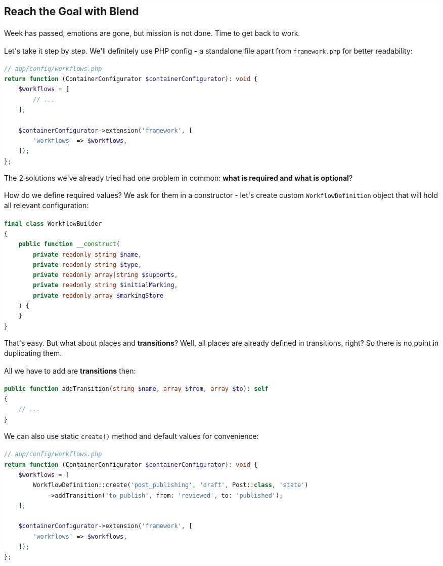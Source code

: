 ## Reach the Goal with Blend

Week has passed, emotions are gone, but mission is not done. Time to get back to work.

Let's take it step by step. We'll definitely use PHP config - a standalone file apart from `framework.php` for better readability:

```php
// app/config/workflows.php
return function (ContainerConfigurator $containerConfigurator): void {
    $workflows = [
        // ...
    ];

    $containerConfigurator->extension('framework', [
        'workflows' => $workflows,
    ]);
};
```

The 2 solutions we've already tried had one problem in common: **what is required and what is optional**?

How do we define required values? We ask for them in a constructor - let's create custom `WorkflowDefinition` object that will hold all relevant configuration:

```php
final class WorkflowBuilder
{
    public function __construct(
        private readonly string $name,
        private readonly string $type,
        private readonly array|string $supports,
        private readonly string $initialMarking,
        private readonly array $markingStore
    ) {
    }
}
```

That's easy. But what about places and **transitions**? Well, all places are already defined in transitions, right? So there is no point in duplicating them.

All we have to add are **transitions** then:

```php
public function addTransition(string $name, array $from, array $to): self
{
    // ...
}
```

We can also use static `create()` method and default values for convenience:

```php
// app/config/workflows.php
return function (ContainerConfigurator $containerConfigurator): void {
    $workflows = [
        WorkflowDefinition::create('post_publishing', 'draft', Post::class, 'state')
            ->addTransition('to_publish', from: 'reviewed', to: 'published');
    ];

    $containerConfigurator->extension('framework', [
        'workflows' => $workflows,
    ]);
};
```
